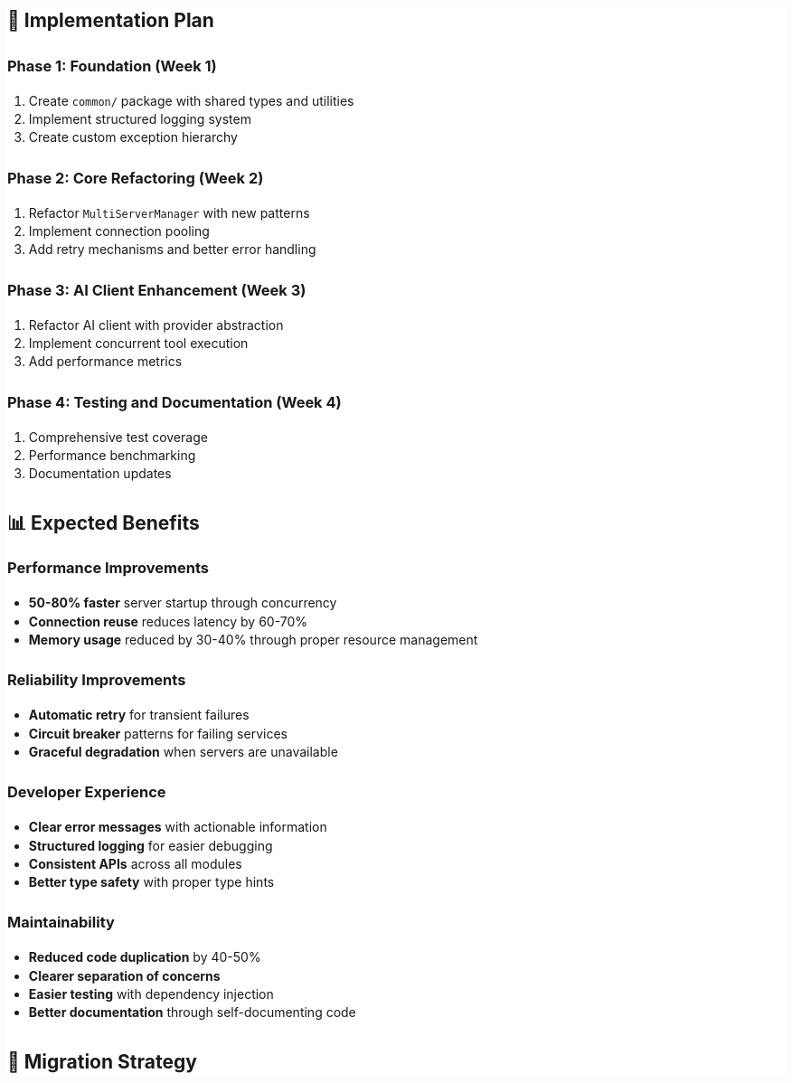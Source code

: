 ## 🚀 Implementation Plan

### Phase 1: Foundation (Week 1)
1. Create `common/` package with shared types and utilities
2. Implement structured logging system
3. Create custom exception hierarchy

### Phase 2: Core Refactoring (Week 2)
1. Refactor `MultiServerManager` with new patterns
2. Implement connection pooling
3. Add retry mechanisms and better error handling

### Phase 3: AI Client Enhancement (Week 3)
1. Refactor AI client with provider abstraction
2. Implement concurrent tool execution
3. Add performance metrics

### Phase 4: Testing and Documentation (Week 4)
1. Comprehensive test coverage
2. Performance benchmarking
3. Documentation updates

## 📊 Expected Benefits

### Performance Improvements
- **50-80% faster** server startup through concurrency
- **Connection reuse** reduces latency by 60-70%
- **Memory usage** reduced by 30-40% through proper resource management

### Reliability Improvements
- **Automatic retry** for transient failures
- **Circuit breaker** patterns for failing services
- **Graceful degradation** when servers are unavailable

### Developer Experience
- **Clear error messages** with actionable information
- **Structured logging** for easier debugging
- **Consistent APIs** across all modules
- **Better type safety** with proper type hints

### Maintainability
- **Reduced code duplication** by 40-50%
- **Clearer separation of concerns**
- **Easier testing** with dependency injection
- **Better documentation** through self-documenting code

## 🔧 Migration Strategy
